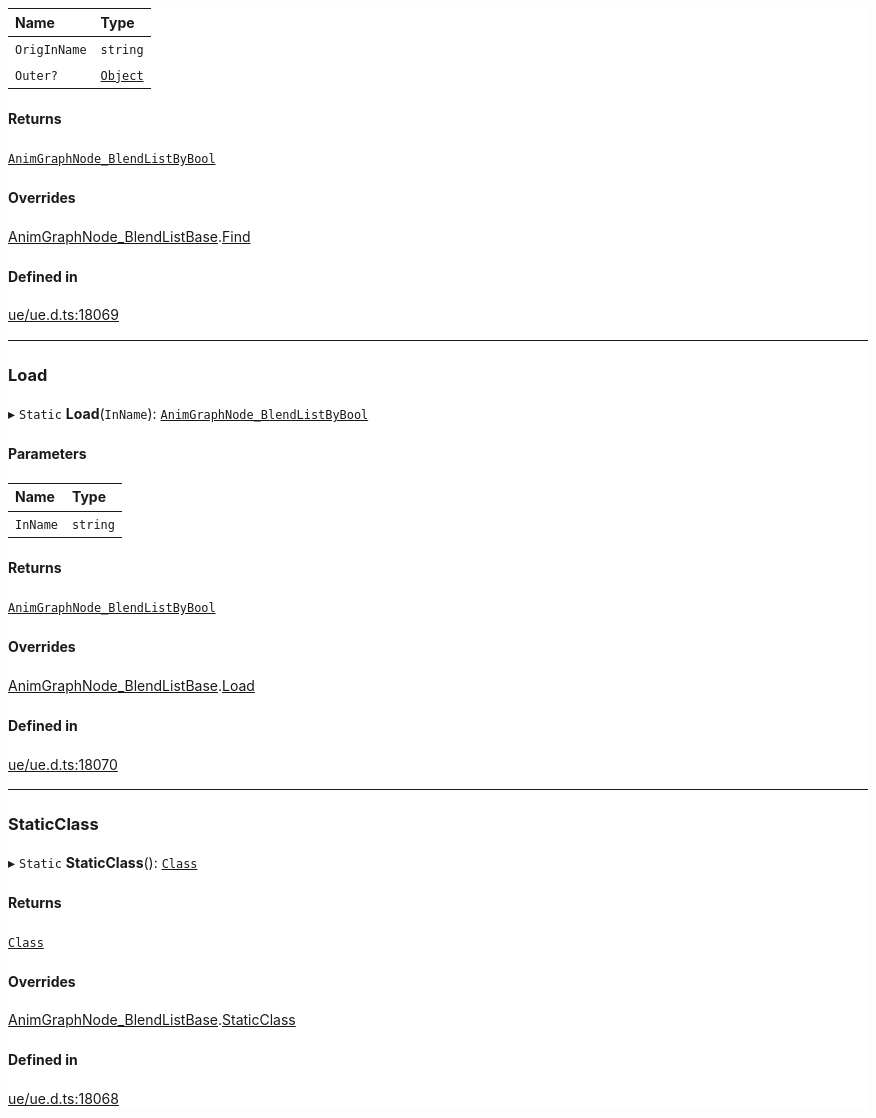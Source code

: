 | Name | Type |
| :------ | :------ |
| `OrigInName` | `string` |
| `Outer?` | [`Object`](ue_ue.Object.md) |

#### Returns

[`AnimGraphNode_BlendListByBool`](ue_ue.AnimGraphNode_BlendListByBool.md)

#### Overrides

[AnimGraphNode_BlendListBase](ue_ue.AnimGraphNode_BlendListBase.md).[Find](ue_ue.AnimGraphNode_BlendListBase.md#find)

#### Defined in

[ue/ue.d.ts:18069](https://github.com/YugMetaverse/yug_typings/blob/b7d9b19/ue/ue.d.ts#L18069)

___

### Load

▸ `Static` **Load**(`InName`): [`AnimGraphNode_BlendListByBool`](ue_ue.AnimGraphNode_BlendListByBool.md)

#### Parameters

| Name | Type |
| :------ | :------ |
| `InName` | `string` |

#### Returns

[`AnimGraphNode_BlendListByBool`](ue_ue.AnimGraphNode_BlendListByBool.md)

#### Overrides

[AnimGraphNode_BlendListBase](ue_ue.AnimGraphNode_BlendListBase.md).[Load](ue_ue.AnimGraphNode_BlendListBase.md#load)

#### Defined in

[ue/ue.d.ts:18070](https://github.com/YugMetaverse/yug_typings/blob/b7d9b19/ue/ue.d.ts#L18070)

___

### StaticClass

▸ `Static` **StaticClass**(): [`Class`](ue_ue.Class.md)

#### Returns

[`Class`](ue_ue.Class.md)

#### Overrides

[AnimGraphNode_BlendListBase](ue_ue.AnimGraphNode_BlendListBase.md).[StaticClass](ue_ue.AnimGraphNode_BlendListBase.md#staticclass)

#### Defined in

[ue/ue.d.ts:18068](https://github.com/YugMetaverse/yug_typings/blob/b7d9b19/ue/ue.d.ts#L18068)
